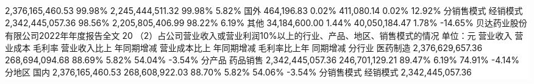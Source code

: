 2,376,165,460.53
99.98%
2,245,444,511.32
99.98%
5.82%
国外
464,196.83
0.02%
411,080.14
0.02%
12.92%
分销售模式
经销模式
2,342,445,057.36
98.56%
2,205,805,406.99
98.22%
6.19%
其他
34,184,600.00
1.44%
40,050,184.47
1.78%
-14.65%
贝达药业股份有限公司2022年年度报告全文
20
（2）占公司营业收入或营业利润10%以上的行业、产品、地区、销售模式的情况
单位：元
营业收入
营业成本
毛利率
营业收入比上
年同期增减
营业成本比上
年同期增减
毛利率比上年
同期增减
分行业
医药制造
2,376,629,657.36
268,694,094.68
88.69%
5.82%
54.04%
-3.54%
分产品
药品销售
2,342,445,057.36
246,701,129.21
89.47%
6.19%
74.91%
-4.14%
分地区
国内
2,376,165,460.53
268,608,922.03
88.70%
5.82%
54.06%
-3.54%
分销售模式
经销模式
2,342,445,057.36